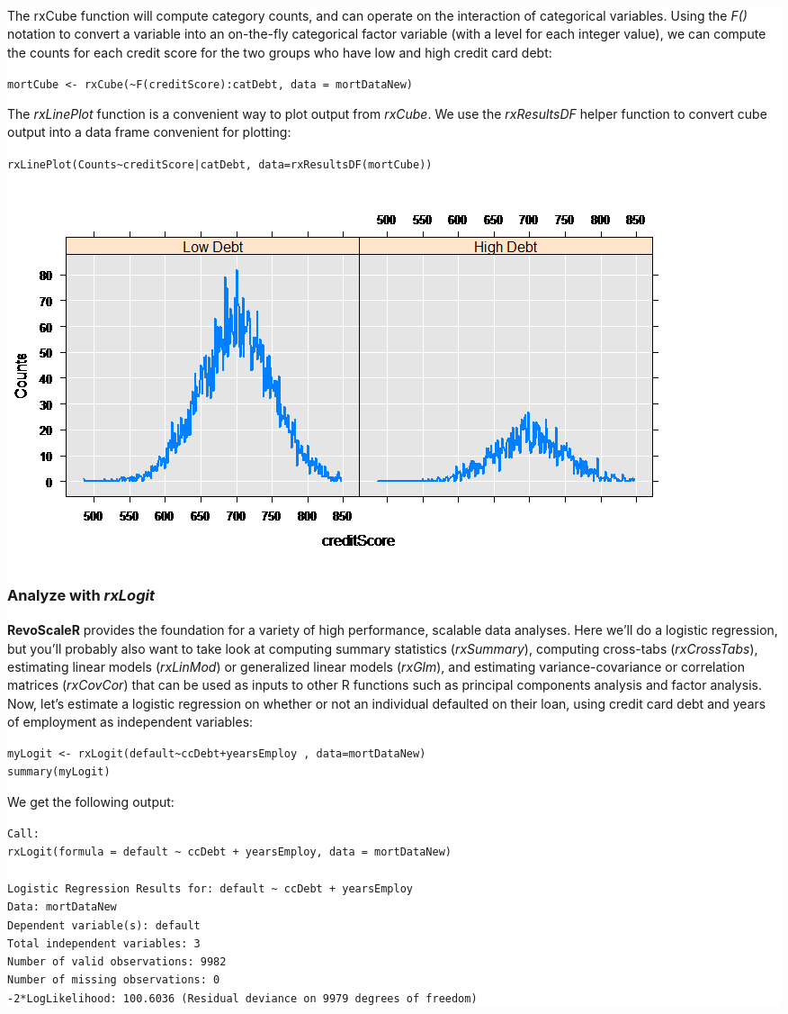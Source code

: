The rxCube function will compute category counts, and can operate on the interaction of categorical variables. Using the *F()* notation to convert a variable into an on-the-fly categorical factor variable (with a level for each integer value), we can compute the counts for each credit score for the two groups who have low and high credit card debt:

	mortCube <- rxCube(~F(creditScore):catDebt, data = mortDataNew)

The *rxLinePlot* function is a convenient way to plot output from *rxCube*. We use the *rxResultsDF* helper function to convert cube output into a data frame convenient for plotting:

	rxLinePlot(Counts~creditScore|catDebt, data=rxResultsDF(mortCube))

![](media/microsoft-r-tutorial-R2RevoScaleR/image15.png)

### Analyze with *rxLogit*

**RevoScaleR** provides the foundation for a variety of high performance, scalable data analyses. Here we’ll do a logistic regression, but you’ll probably also want to take look at computing summary statistics (*rxSummary*), computing cross-tabs (*rxCrossTabs*), estimating linear models (*rxLinMod*) or generalized linear models (*rxGlm*), and estimating variance-covariance or correlation matrices (*rxCovCor*) that can be used as inputs to other R functions such as principal components analysis and factor analysis. Now, let’s estimate a logistic regression on whether or not an individual defaulted on their loan, using credit card debt and years of employment as independent variables:

	myLogit <- rxLogit(default~ccDebt+yearsEmploy , data=mortDataNew)
	summary(myLogit)

We get the following output:

	Call:
	rxLogit(formula = default ~ ccDebt + yearsEmploy, data = mortDataNew)

	Logistic Regression Results for: default ~ ccDebt + yearsEmploy
	Data: mortDataNew
	Dependent variable(s): default
	Total independent variables: 3
	Number of valid observations: 9982
	Number of missing observations: 0
	-2*LogLikelihood: 100.6036 (Residual deviance on 9979 degrees of freedom)
